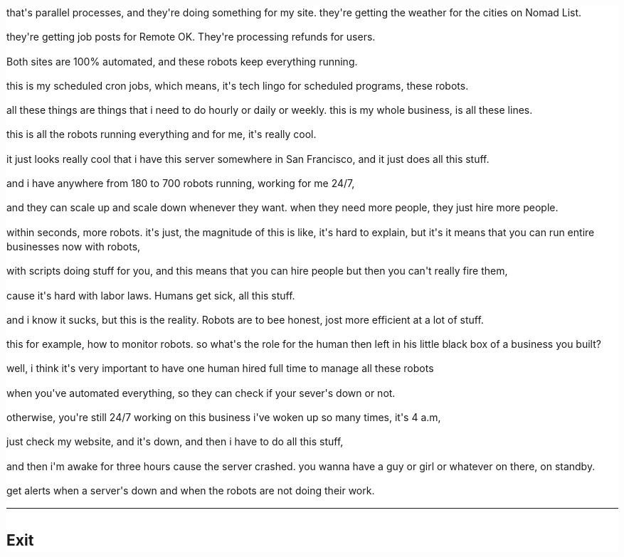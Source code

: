 that's parallel processes, and they're doing something for my site.
they're getting the weather for the cities on Nomad List.

they're getting job posts for Remote OK.
They're processing refunds for users.

Both sites are 100% automated,
and these robots keep everything running.

this is my scheduled cron jobs, which means,
it's tech lingo for scheduled programs, these robots.

all these things are things that i need to do hourly or daily or weekly.
this is my whole business, is all these lines.

this is all the robots running everything and for me, it's really cool.

it just looks really cool that i have this server somewhere in San Francisco, and it just does all this stuff.

and i have anywhere from 180 to 700 robots running,
working for me 24/7,

and they can scale up and scale down whenever they want.
when they need more people, they just hire more people.

within seconds, more robots.
it's just, the magnitude of this is like, it's hard to explain, but it's
it means that you can run entire businesses now with robots,

with scripts doing stuff for you,
and this means that you can hire people but then you can't really fire them,

cause it's hard with labor laws.
Humans get sick, all this stuff.

and i know it sucks, but this is the reality.
Robots are to bee honest, jost more efficient at a lot of stuff.

this for example, how to monitor robots.
so what's the role for the human then left in his little black box of a business you built?

well, i think it's very important to have one human hired full time to manage all these robots

when you've automated everything, so they can check if your sever's down or not.

otherwise, you're still 24/7 working on this business i've woken up so many times, it's 4 a.m,

just check my website, and it's down,
and then i have to do all this stuff,

and then i'm awake for three hours cause the server crashed.
you wanna have a guy or girl or whatever on there, on standby.

get alerts when a server's down and when the robots are not doing their work.

---

## Exit

